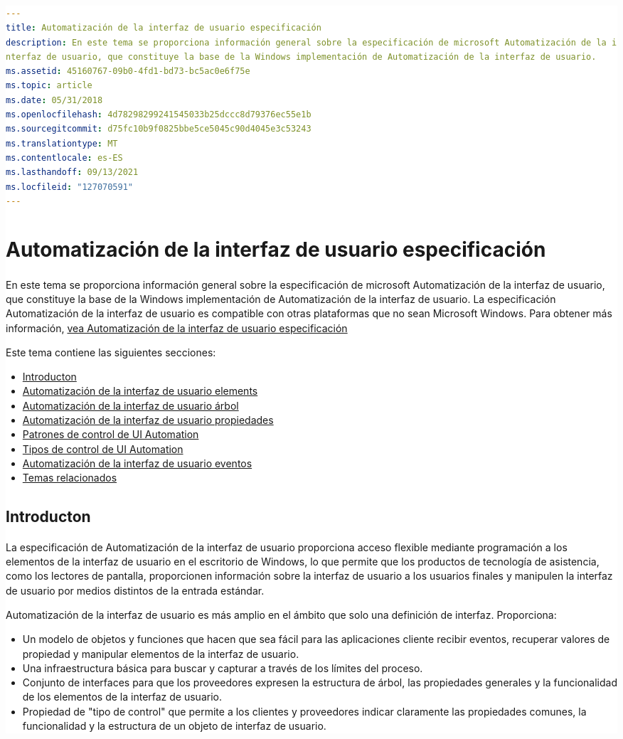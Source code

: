 ```yaml
---
title: Automatización de la interfaz de usuario especificación
description: En este tema se proporciona información general sobre la especificación de microsoft Automatización de la interfaz de usuario, que constituye la base de la Windows implementación de Automatización de la interfaz de usuario.
ms.assetid: 45160767-09b0-4fd1-bd73-bc5ac0e6f75e
ms.topic: article
ms.date: 05/31/2018
ms.openlocfilehash: 4d78298299241545033b25dccc8d79376ec55e1b
ms.sourcegitcommit: d75fc10b9f0825bbe5ce5045c90d4045e3c53243
ms.translationtype: MT
ms.contentlocale: es-ES
ms.lasthandoff: 09/13/2021
ms.locfileid: "127070591"
---
```

# <a name="ui-automation-specification"></a>Automatización de la interfaz de usuario especificación

En este tema se proporciona información general sobre la especificación de microsoft Automatización de la interfaz de usuario, que constituye la base de la Windows implementación de Automatización de la interfaz de usuario. La especificación Automatización de la interfaz de usuario es compatible con otras plataformas que no sean Microsoft Windows. Para obtener más información, [vea Automatización de la interfaz de usuario especificación](./uiauto-specandcommunitypromise.md)

Este tema contiene las siguientes secciones:

-   [Introducton](#introducton)
-   [Automatización de la interfaz de usuario elements](#ui-automation-elements)
-   [Automatización de la interfaz de usuario árbol](#ui-automation-tree)
-   [Automatización de la interfaz de usuario propiedades](#ui-automation-properties)
-   [Patrones de control de UI Automation](#ui-automation-control-patterns)
-   [Tipos de control de UI Automation](#ui-automation-control-types)
-   [Automatización de la interfaz de usuario eventos](#ui-automation-events)
-   [Temas relacionados](#related-topics)

## <a name="introducton"></a>Introducton

La especificación de Automatización de la interfaz de usuario proporciona acceso flexible mediante programación a los elementos de la interfaz de usuario en el escritorio de Windows, lo que permite que los productos de tecnología de asistencia, como los lectores de pantalla, proporcionen información sobre la interfaz de usuario a los usuarios finales y manipulen la interfaz de usuario por medios distintos de la entrada estándar.

Automatización de la interfaz de usuario es más amplio en el ámbito que solo una definición de interfaz. Proporciona:

-   Un modelo de objetos y funciones que hacen que sea fácil para las aplicaciones cliente recibir eventos, recuperar valores de propiedad y manipular elementos de la interfaz de usuario.
-   Una infraestructura básica para buscar y capturar a través de los límites del proceso.
-   Conjunto de interfaces para que los proveedores expresen la estructura de árbol, las propiedades generales y la funcionalidad de los elementos de la interfaz de usuario.
-   Propiedad de "tipo de control" que permite a los clientes y proveedores indicar claramente las propiedades comunes, la funcionalidad y la estructura de un objeto de interfaz de usuario.
